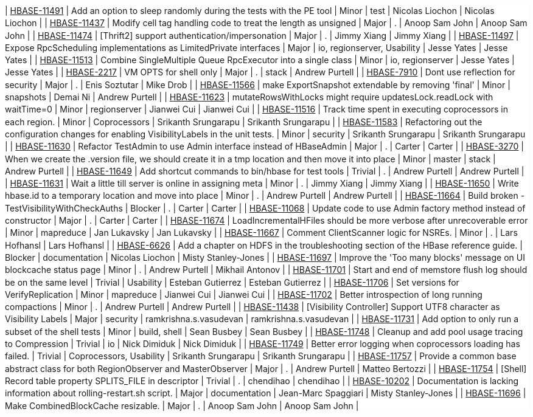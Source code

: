 | [HBASE-11491](https://issues.apache.org/jira/browse/HBASE-11491) | Add an option to sleep randomly during the tests with the PE tool |  Minor | test | Nicolas Liochon | Nicolas Liochon |
| [HBASE-11437](https://issues.apache.org/jira/browse/HBASE-11437) | Modify cell tag handling code to treat the length as unsigned |  Major | . | Anoop Sam John | Anoop Sam John |
| [HBASE-11474](https://issues.apache.org/jira/browse/HBASE-11474) | [Thrift2] support authentication/impersonation |  Major | . | Jimmy Xiang | Jimmy Xiang |
| [HBASE-11497](https://issues.apache.org/jira/browse/HBASE-11497) | Expose RpcScheduling implementations as LimitedPrivate interfaces |  Major | io, regionserver, Usability | Jesse Yates | Jesse Yates |
| [HBASE-11513](https://issues.apache.org/jira/browse/HBASE-11513) | Combine SingleMultiple Queue RpcExecutor into a single class |  Minor | io, regionserver | Jesse Yates | Jesse Yates |
| [HBASE-2217](https://issues.apache.org/jira/browse/HBASE-2217) | VM OPTS for shell only |  Major | . | stack | Andrew Purtell |
| [HBASE-7910](https://issues.apache.org/jira/browse/HBASE-7910) | Dont use reflection for security |  Major | . | Enis Soztutar | Mike Drob |
| [HBASE-11566](https://issues.apache.org/jira/browse/HBASE-11566) | make ExportSnapshot extendable by removing 'final' |  Minor | snapshots | Demai Ni | Andrew Purtell |
| [HBASE-11623](https://issues.apache.org/jira/browse/HBASE-11623) | mutateRowsWithLocks might require updatesLock.readLock with waitTime=0 |  Minor | regionserver | Jianwei Cui | Jianwei Cui |
| [HBASE-11516](https://issues.apache.org/jira/browse/HBASE-11516) | Track time spent in executing coprocessors in each region. |  Minor | Coprocessors | Srikanth Srungarapu | Srikanth Srungarapu |
| [HBASE-11583](https://issues.apache.org/jira/browse/HBASE-11583) | Refactoring out the configuration changes for enabling VisibilityLabels in the unit tests. |  Minor | security | Srikanth Srungarapu | Srikanth Srungarapu |
| [HBASE-11630](https://issues.apache.org/jira/browse/HBASE-11630) | Refactor TestAdmin to use Admin interface instead of HBaseAdmin |  Major | . | Carter | Carter |
| [HBASE-3270](https://issues.apache.org/jira/browse/HBASE-3270) | When we create the .version file, we should create it in a tmp location and then move it into place |  Minor | master | stack | Andrew Purtell |
| [HBASE-11649](https://issues.apache.org/jira/browse/HBASE-11649) | Add shortcut commands to bin/hbase for test tools |  Trivial | . | Andrew Purtell | Andrew Purtell |
| [HBASE-11631](https://issues.apache.org/jira/browse/HBASE-11631) | Wait a little till server is online in assigning meta |  Minor | . | Jimmy Xiang | Jimmy Xiang |
| [HBASE-11650](https://issues.apache.org/jira/browse/HBASE-11650) | Write hbase.id to a temporary location and move into place |  Minor | . | Andrew Purtell | Andrew Purtell |
| [HBASE-11664](https://issues.apache.org/jira/browse/HBASE-11664) | Build broken - TestVisibilityWithCheckAuths |  Blocker | . | Carter | Carter |
| [HBASE-11068](https://issues.apache.org/jira/browse/HBASE-11068) | Update code to use Admin factory method instead of constructor |  Major | . | Carter | Carter |
| [HBASE-11674](https://issues.apache.org/jira/browse/HBASE-11674) | LoadIncrementalHFiles should be more verbose after unrecoverable error |  Minor | mapreduce | Jan Lukavsky | Jan Lukavsky |
| [HBASE-11667](https://issues.apache.org/jira/browse/HBASE-11667) | Comment ClientScanner logic for NSREs. |  Minor | . | Lars Hofhansl | Lars Hofhansl |
| [HBASE-6626](https://issues.apache.org/jira/browse/HBASE-6626) | Add a chapter on HDFS in the troubleshooting section of the HBase reference guide. |  Blocker | documentation | Nicolas Liochon | Misty Stanley-Jones |
| [HBASE-11697](https://issues.apache.org/jira/browse/HBASE-11697) | Improve the 'Too many blocks' message on UI blockcache status page |  Minor | . | Andrew Purtell | Mikhail Antonov |
| [HBASE-11701](https://issues.apache.org/jira/browse/HBASE-11701) | Start and end of memstore flush log should be on the same level |  Trivial | Usability | Esteban Gutierrez | Esteban Gutierrez |
| [HBASE-11706](https://issues.apache.org/jira/browse/HBASE-11706) | Set versions for VerifyReplication |  Minor | mapreduce | Jianwei Cui | Jianwei Cui |
| [HBASE-11702](https://issues.apache.org/jira/browse/HBASE-11702) | Better introspection of long running compactions |  Minor | . | Andrew Purtell | Andrew Purtell |
| [HBASE-11438](https://issues.apache.org/jira/browse/HBASE-11438) | [Visibility Controller] Support UTF8 character as Visibility Labels |  Major | security | ramkrishna.s.vasudevan | ramkrishna.s.vasudevan |
| [HBASE-11731](https://issues.apache.org/jira/browse/HBASE-11731) | Add option to only run a subset of the shell tests |  Minor | build, shell | Sean Busbey | Sean Busbey |
| [HBASE-11748](https://issues.apache.org/jira/browse/HBASE-11748) | Cleanup and add pool usage tracing to Compression |  Trivial | io | Nick Dimiduk | Nick Dimiduk |
| [HBASE-11749](https://issues.apache.org/jira/browse/HBASE-11749) | Better error logging when coprocessors loading has failed. |  Trivial | Coprocessors, Usability | Srikanth Srungarapu | Srikanth Srungarapu |
| [HBASE-11757](https://issues.apache.org/jira/browse/HBASE-11757) | Provide a common base abstract class for both RegionObserver and MasterObserver |  Major | . | Andrew Purtell | Matteo Bertozzi |
| [HBASE-11754](https://issues.apache.org/jira/browse/HBASE-11754) | [Shell] Record table property SPLITS\_FILE in descriptor |  Trivial | . | chendihao | chendihao |
| [HBASE-10202](https://issues.apache.org/jira/browse/HBASE-10202) | Documentation is lacking information about rolling-restart.sh script. |  Major | documentation | Jean-Marc Spaggiari | Misty Stanley-Jones |
| [HBASE-11696](https://issues.apache.org/jira/browse/HBASE-11696) | Make CombinedBlockCache resizable. |  Major | . | Anoop Sam John | Anoop Sam John |